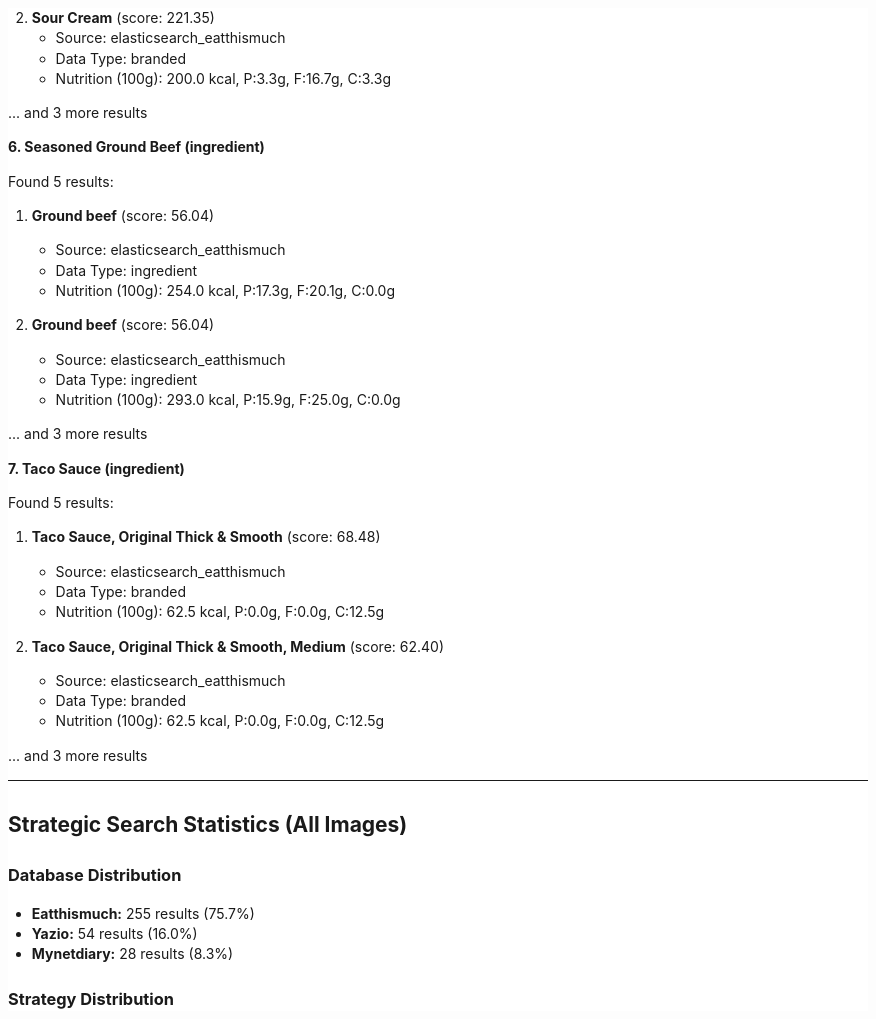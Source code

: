    2. **Sour Cream** (score: 221.35)
      - Source: elasticsearch_eatthismuch
      - Data Type: branded
      - Nutrition (100g): 200.0 kcal, P:3.3g, F:16.7g, C:3.3g

   ... and 3 more results


**6. Seasoned Ground Beef (ingredient)**

Found 5 results:

   1. **Ground beef** (score: 56.04)
      - Source: elasticsearch_eatthismuch
      - Data Type: ingredient
      - Nutrition (100g): 254.0 kcal, P:17.3g, F:20.1g, C:0.0g

   2. **Ground beef** (score: 56.04)
      - Source: elasticsearch_eatthismuch
      - Data Type: ingredient
      - Nutrition (100g): 293.0 kcal, P:15.9g, F:25.0g, C:0.0g

   ... and 3 more results


**7. Taco Sauce (ingredient)**

Found 5 results:

   1. **Taco Sauce, Original Thick & Smooth** (score: 68.48)
      - Source: elasticsearch_eatthismuch
      - Data Type: branded
      - Nutrition (100g): 62.5 kcal, P:0.0g, F:0.0g, C:12.5g

   2. **Taco Sauce, Original Thick & Smooth, Medium** (score: 62.40)
      - Source: elasticsearch_eatthismuch
      - Data Type: branded
      - Nutrition (100g): 62.5 kcal, P:0.0g, F:0.0g, C:12.5g

   ... and 3 more results


---

## Strategic Search Statistics (All Images)

### Database Distribution

- **Eatthismuch:** 255 results (75.7%)
- **Yazio:** 54 results (16.0%)
- **Mynetdiary:** 28 results (8.3%)

### Strategy Distribution

